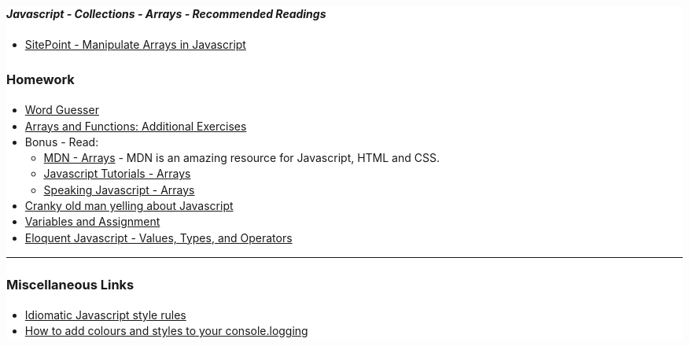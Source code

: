 #### _Javascript - Collections - Arrays - Recommended Readings_

- [SitePoint - Manipulate Arrays in Javascript](http://www.sitepoint.com/quick-tip-create-manipulate-arrays-in-javascript/)


### Homework

- [Word Guesser](https://gist.github.com/textchimp/3a8f1e9445f79944f46e9d329b117597)
- [Arrays and Functions: Additional Exercises](https://gist.github.com/textchimp/3a8f1e9445f79944f46e9d329b117597)
- Bonus - Read:
    + [MDN - Arrays](https://developer.mozilla.org/en-US/docs/Web/JavaScript/Reference/Global_Objects/Array) - MDN is an amazing resource for Javascript, HTML and CSS.
    + [Javascript Tutorials - Arrays](http://javascript.info/tutorial/array)
    + [Speaking Javascript - Arrays](http://speakingjs.com/es5/ch01.html#basic_arrays)
- [Cranky old man yelling about Javascript](https://www.youtube.com/watch?v=hQVTIJBZook)
- [Variables and Assignment](http://speakingjs.com/es5/ch01.html#_variables_and_assignment)
- [Eloquent Javascript - Values, Types, and Operators](http://eloquentjavascript.net/01_values.html)
-----

### Miscellaneous Links

- [Idiomatic Javascript style rules](https://github.com/rwaldron/idiomatic.js/)
- [How to add colours and styles to your console.logging](https://developers.google.com/web/tools/chrome-devtools/debug/console/console-write#string-substitution-and-formatting)

